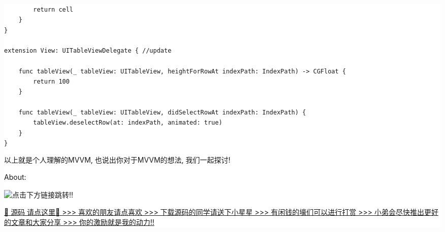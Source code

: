 ```
        return cell
    }
}

extension View: UITableViewDelegate { //update
    
    func tableView(_ tableView: UITableView, heightForRowAt indexPath: IndexPath) -> CGFloat {
        return 100
    }
    
    func tableView(_ tableView: UITableView, didSelectRowAt indexPath: IndexPath) {
        tableView.deselectRow(at: indexPath, animated: true)
    }
}

```
以上就是个人理解的MVVM, 也说出你对于MVVM的想法, 我们一起探讨!

About: 

![点击下方链接跳转!!](http://upload-images.jianshu.io/upload_images/1229762-3f8925783027b3fa.png?imageMogr2/auto-orient/strip%7CimageView2/2/w/1240)

 [🌟 源码 请点这里🌟 >>> 喜欢的朋友请点喜欢 >>> 下载源码的同学请送下小星星 >>> 有闲钱的壕们可以进行打赏 >>> 小弟会尽快推出更好的文章和大家分享 >>> 你的激励就是我的动力!! ](https://github.com/coderZsq/coderZsq.target.swift)
